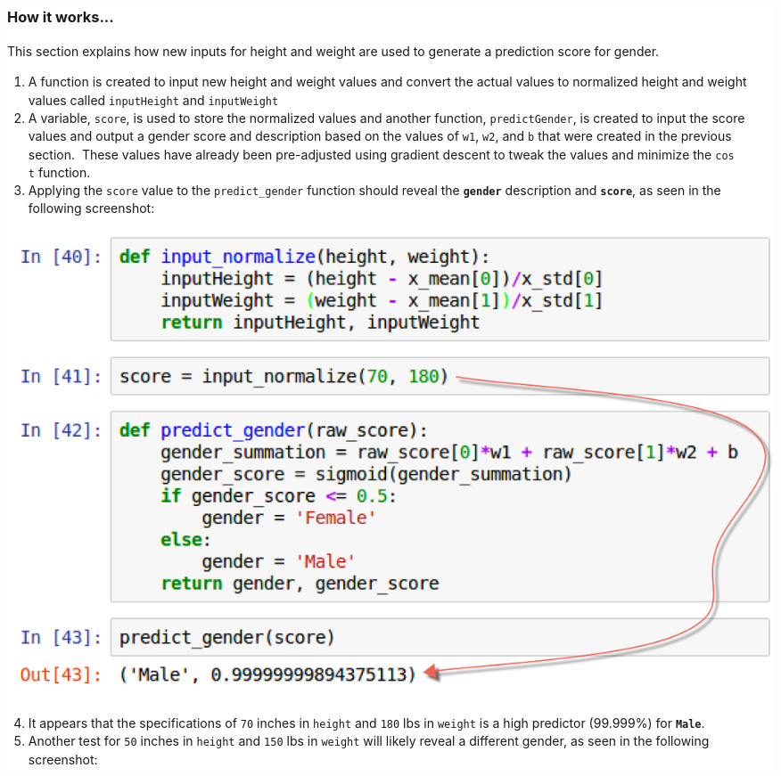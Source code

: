 
### How it works\...

This section explains how new inputs for height and weight are used to
generate a prediction score for gender.

1.  A function is created to input new height and weight values and
    convert the actual values to normalized height and weight values
    called `inputHeight` and `inputWeight`
2.  A variable, `score`, is used to store the normalized
    values and another function, `predictGender`, is created
    to input the score values and output a gender score and description
    based on the values of `w1`, `w2`,
    and `b` that were created in the previous section.  These
    values have already been pre-adjusted using gradient descent to
    tweak the values and minimize the `cost` function.
3.  Applying the `score` value to
    the `predict_gender` function should reveal the
    **`gender`** description and **`score`**, as seen in the following
    screenshot:


![](./images/3f753900-61d3-4524-8ea1-e052da285c3d.png)


4.  It appears that the specifications of `70` inches
    in `height` and `180` lbs
    in `weight` is a high predictor (99.999%) for **`Male`**.
5.  Another test for `50` inches in `height` and
    `150` lbs in `weight` will likely reveal a
    different gender, as seen in the following screenshot:
